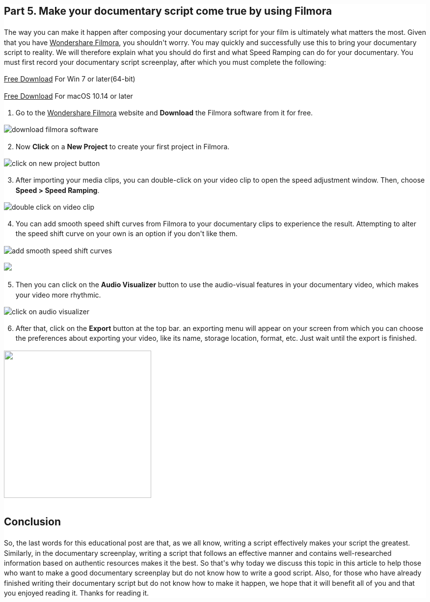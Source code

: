 ## Part 5\. Make your documentary script come true by using Filmora

The way you can make it happen after composing your documentary script for your film is ultimately what matters the most. Given that you have [Wondershare Filmora](https://tools.techidaily.com/wondershare/filmora/download/), you shouldn't worry. You may quickly and successfully use this to bring your documentary script to reality. We will therefore explain what you should do first and what Speed Ramping can do for your documentary. You must first record your documentary script screenplay, after which you must complete the following:

[Free Download](https://tools.techidaily.com/wondershare/filmora/download/) For Win 7 or later(64-bit)

[Free Download](https://tools.techidaily.com/wondershare/filmora/download/) For macOS 10.14 or later

1. Go to the [Wondershare Filmora](https://tools.techidaily.com/wondershare/filmora/download/) website and **Download** the Filmora software from it for free.

![download filmora software](https://images.wondershare.com/filmora/article-images/2022/07/write-a-good-documentary-script-1.jpg)

2. Now **Click** on a **New Project** to create your first project in Filmora.

![click on new project button](https://images.wondershare.com/filmora/article-images/2022/07/write-a-good-documentary-script-2.jpg)

3. After importing your media clips, you can double-click on your video clip to open the speed adjustment window. Then, choose **Speed > Speed Ramping**.

![double click on video clip](https://images.wondershare.com/filmora/article-images/2022/07/write-a-good-documentary-script-3.jpg)

4. You can add smooth speed shift curves from Filmora to your documentary clips to experience the result. Attempting to alter the speed shift curve on your own is an option if you don't like them.

![add smooth speed shift curves](https://images.wondershare.com/filmora/article-images/2022/07/write-a-good-documentary-script-4.jpg)

<a href="https://shop.incomedia.eu/order/checkout.php?PRODS=39655089&QTY=1&AFFILIATE=108875&CART=1"><img src="https://incomedia.eu/files/images/affiliates/wa/01_WA_728x90.jpg" border="0"></a>


5. Then you can click on the **Audio Visualizer** button to use the audio-visual features in your documentary video, which makes your video more rhythmic.

![click on audio visualizer](https://images.wondershare.com/filmora/article-images/2022/07/write-a-good-documentary-script-5.jpg)

6. After that, click on the **Export** button at the top bar. an exporting menu will appear on your screen from which you can choose the preferences about exporting your video, like its name, storage location, format, etc. Just wait until the export is finished.


<a href="https://natural-cycles.sjv.io/c/5597632/2072199/17885" target="_top" id="2072199"><img src="//a.impactradius-go.com/display-ad/17885-2072199" border="0" alt="" width="300" height="300"/></a><img height="0" width="0" src="https://imp.pxf.io/i/5597632/2072199/17885" style="position:absolute;visibility:hidden;" border="0" />

## Conclusion

So, the last words for this educational post are that, as we all know, writing a script effectively makes your script the greatest. Similarly, in the documentary screenplay, writing a script that follows an effective manner and contains well-researched information based on authentic resources makes it the best. So that's why today we discuss this topic in this article to help those who want to make a good documentary screenplay but do not know how to write a good script. Also, for those who have already finished writing their documentary script but do not know how to make it happen, we hope that it will benefit all of you and that you enjoyed reading it. Thanks for reading it.
